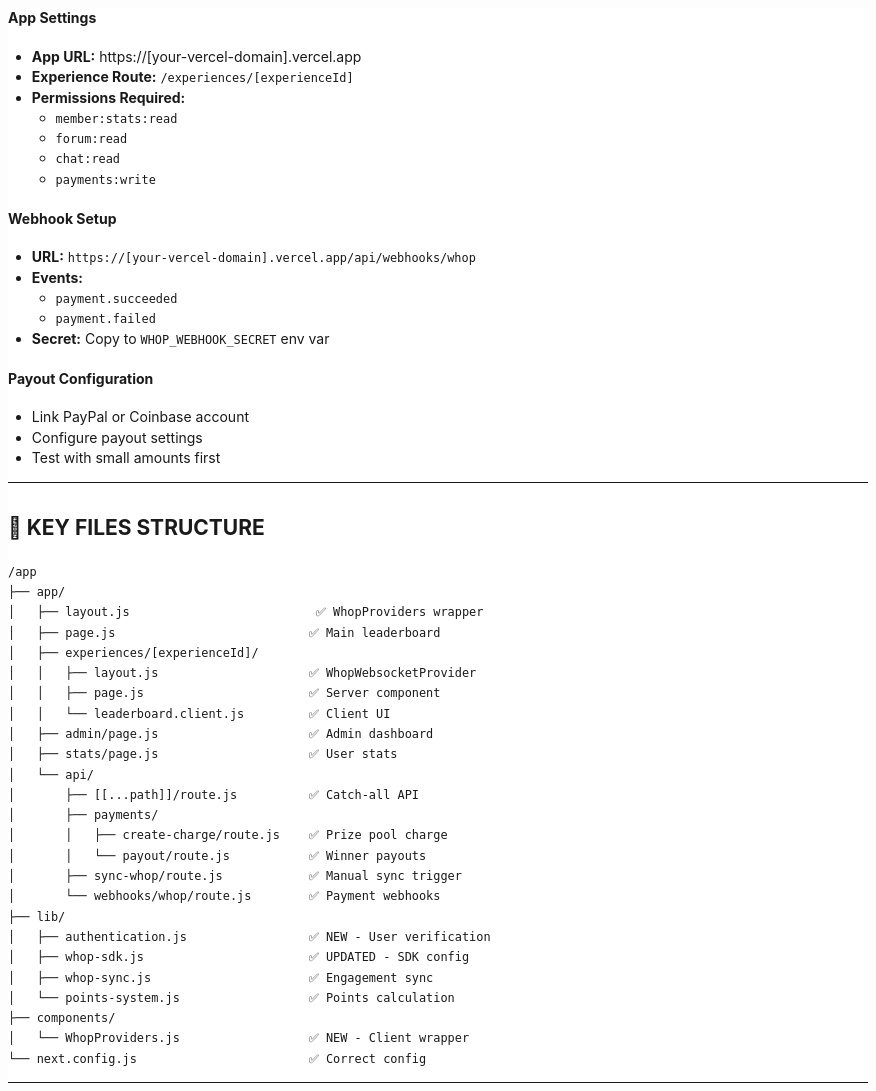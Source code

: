#### App Settings
- **App URL:** https://[your-vercel-domain].vercel.app
- **Experience Route:** `/experiences/[experienceId]`
- **Permissions Required:**
  - `member:stats:read`
  - `forum:read`
  - `chat:read`
  - `payments:write`

#### Webhook Setup
- **URL:** `https://[your-vercel-domain].vercel.app/api/webhooks/whop`
- **Events:** 
  - `payment.succeeded`
  - `payment.failed`
- **Secret:** Copy to `WHOP_WEBHOOK_SECRET` env var

#### Payout Configuration
- Link PayPal or Coinbase account
- Configure payout settings
- Test with small amounts first

---

## 📁 KEY FILES STRUCTURE

```
/app
├── app/
│   ├── layout.js                          ✅ WhopProviders wrapper
│   ├── page.js                           ✅ Main leaderboard
│   ├── experiences/[experienceId]/
│   │   ├── layout.js                     ✅ WhopWebsocketProvider
│   │   ├── page.js                       ✅ Server component
│   │   └── leaderboard.client.js         ✅ Client UI
│   ├── admin/page.js                     ✅ Admin dashboard
│   ├── stats/page.js                     ✅ User stats
│   └── api/
│       ├── [[...path]]/route.js          ✅ Catch-all API
│       ├── payments/
│       │   ├── create-charge/route.js    ✅ Prize pool charge
│       │   └── payout/route.js           ✅ Winner payouts
│       ├── sync-whop/route.js            ✅ Manual sync trigger
│       └── webhooks/whop/route.js        ✅ Payment webhooks
├── lib/
│   ├── authentication.js                 ✅ NEW - User verification
│   ├── whop-sdk.js                       ✅ UPDATED - SDK config
│   ├── whop-sync.js                      ✅ Engagement sync
│   └── points-system.js                  ✅ Points calculation
├── components/
│   └── WhopProviders.js                  ✅ NEW - Client wrapper
└── next.config.js                        ✅ Correct config
```

---